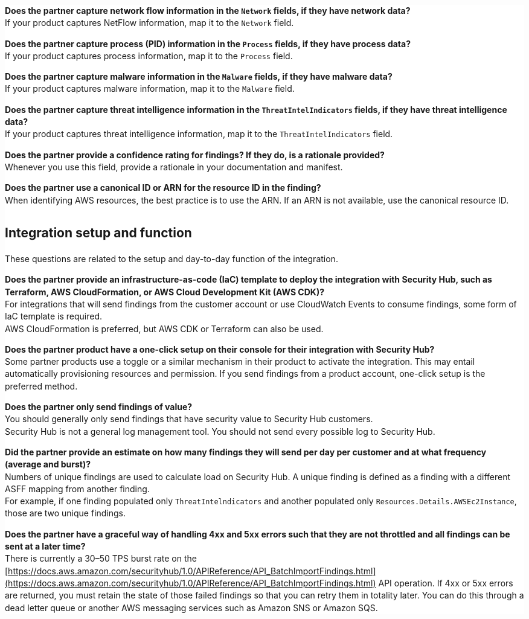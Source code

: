 **Does the partner capture network flow information in the `Network` fields, if they have network data?**  
If your product captures NetFlow information, map it to the `Network` field\.

****Does the partner capture process \(PID\) information in the `Process` fields, if they have process data?****  
If your product captures process information, map it to the `Process` field\.

**Does the partner capture malware information in the `Malware` fields, if they have malware data?**  
If your product captures malware information, map it to the `Malware` field\.

**Does the partner capture threat intelligence information in the `ThreatIntelIndicators` fields, if they have threat intelligence data?**  
If your product captures threat intelligence information, map it to the `ThreatIntelIndicators` field\.

**Does the partner provide a confidence rating for findings? If they do, is a rationale provided?**  
Whenever you use this field, provide a rationale in your documentation and manifest\.

**Does the partner use a canonical ID or ARN for the resource ID in the finding?**  
When identifying AWS resources, the best practice is to use the ARN\. If an ARN is not available, use the canonical resource ID\.

## Integration setup and function<a name="readiness-integration-setup"></a>

These questions are related to the setup and day\-to\-day function of the integration\.

**Does the partner provide an infrastructure\-as\-code \(IaC\) template to deploy the integration with Security Hub, such as Terraform, AWS CloudFormation, or AWS Cloud Development Kit \(AWS CDK\)?**  
For integrations that will send findings from the customer account or use CloudWatch Events to consume findings, some form of IaC template is required\.  
AWS CloudFormation is preferred, but AWS CDK or Terraform can also be used\.

**Does the partner product have a one\-click setup on their console for their integration with Security Hub?**  
Some partner products use a toggle or a similar mechanism in their product to activate the integration\. This may entail automatically provisioning resources and permission\. If you send findings from a product account, one\-click setup is the preferred method\.

**Does the partner only send findings of value?**  
You should generally only send findings that have security value to Security Hub customers\.  
Security Hub is not a general log management tool\. You should not send every possible log to Security Hub\.

**Did the partner provide an estimate on how many findings they will send per day per customer and at what frequency \(average and burst\)?**  
Numbers of unique findings are used to calculate load on Security Hub\. A unique finding is defined as a finding with a different ASFF mapping from another finding\.  
For example, if one finding populated only `ThreatIntelndicators` and another populated only `Resources.Details.AWSEc2Instance`, those are two unique findings\.

**Does the partner have a graceful way of handling 4xx and 5xx errors such that they are not throttled and all findings can be sent at a later time?**  
There is currently a 30–50 TPS burst rate on the [https://docs.aws.amazon.com/securityhub/1.0/APIReference/API_BatchImportFindings.html](https://docs.aws.amazon.com/securityhub/1.0/APIReference/API_BatchImportFindings.html) API operation\. If 4xx or 5xx errors are returned, you must retain the state of those failed findings so that you can retry them in totality later\. You can do this through a dead letter queue or another AWS messaging services such as Amazon SNS or Amazon SQS\.
